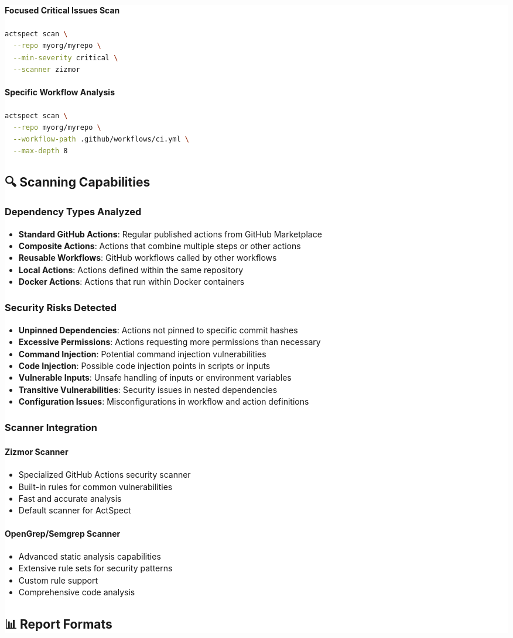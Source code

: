 #### Focused Critical Issues Scan
```bash
actspect scan \
  --repo myorg/myrepo \
  --min-severity critical \
  --scanner zizmor
```

#### Specific Workflow Analysis
```bash
actspect scan \
  --repo myorg/myrepo \
  --workflow-path .github/workflows/ci.yml \
  --max-depth 8
```

## 🔍 Scanning Capabilities

### Dependency Types Analyzed
- **Standard GitHub Actions**: Regular published actions from GitHub Marketplace
- **Composite Actions**: Actions that combine multiple steps or other actions
- **Reusable Workflows**: GitHub workflows called by other workflows
- **Local Actions**: Actions defined within the same repository
- **Docker Actions**: Actions that run within Docker containers

### Security Risks Detected
- **Unpinned Dependencies**: Actions not pinned to specific commit hashes
- **Excessive Permissions**: Actions requesting more permissions than necessary
- **Command Injection**: Potential command injection vulnerabilities
- **Code Injection**: Possible code injection points in scripts or inputs
- **Vulnerable Inputs**: Unsafe handling of inputs or environment variables
- **Transitive Vulnerabilities**: Security issues in nested dependencies
- **Configuration Issues**: Misconfigurations in workflow and action definitions

### Scanner Integration

#### Zizmor Scanner
- Specialized GitHub Actions security scanner
- Built-in rules for common vulnerabilities
- Fast and accurate analysis
- Default scanner for ActSpect

#### OpenGrep/Semgrep Scanner
- Advanced static analysis capabilities
- Extensive rule sets for security patterns
- Custom rule support
- Comprehensive code analysis

## 📊 Report Formats
